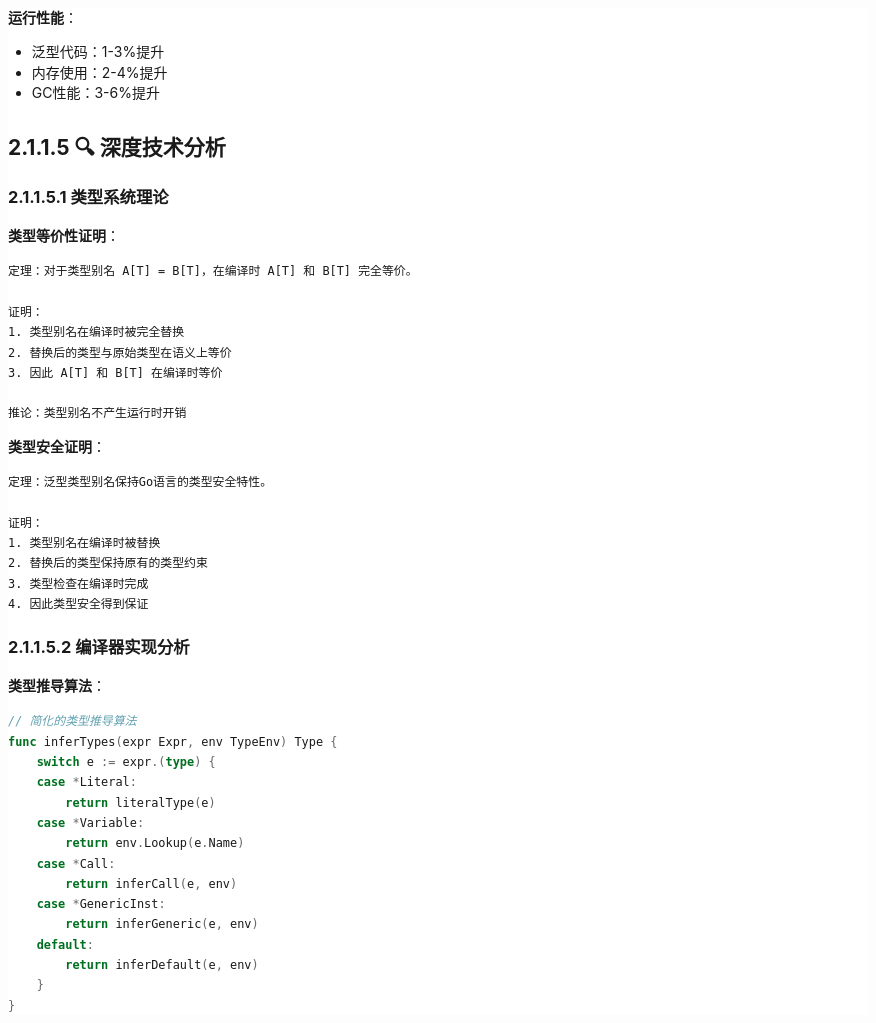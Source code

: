 **运行性能**：

- 泛型代码：1-3%提升
- 内存使用：2-4%提升
- GC性能：3-6%提升

## 2.1.1.5 🔍 **深度技术分析**

### 2.1.1.5.1 **类型系统理论**

**类型等价性证明**：

```text
定理：对于类型别名 A[T] = B[T]，在编译时 A[T] 和 B[T] 完全等价。

证明：
1. 类型别名在编译时被完全替换
2. 替换后的类型与原始类型在语义上等价
3. 因此 A[T] 和 B[T] 在编译时等价

推论：类型别名不产生运行时开销
```

**类型安全证明**：

```text
定理：泛型类型别名保持Go语言的类型安全特性。

证明：
1. 类型别名在编译时被替换
2. 替换后的类型保持原有的类型约束
3. 类型检查在编译时完成
4. 因此类型安全得到保证
```

### 2.1.1.5.2 **编译器实现分析**

**类型推导算法**：

```go
// 简化的类型推导算法
func inferTypes(expr Expr, env TypeEnv) Type {
    switch e := expr.(type) {
    case *Literal:
        return literalType(e)
    case *Variable:
        return env.Lookup(e.Name)
    case *Call:
        return inferCall(e, env)
    case *GenericInst:
        return inferGeneric(e, env)
    default:
        return inferDefault(e, env)
    }
}
```
